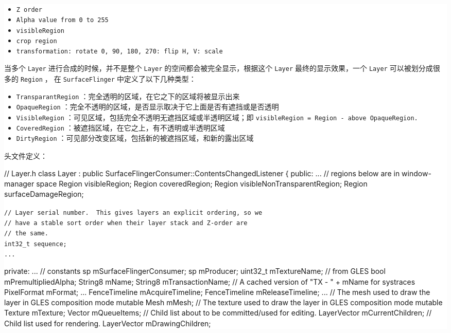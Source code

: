 - `Z order`
- `Alpha value from 0 to 255`
- `visibleRegion`
- `crop region`
- `transformation: rotate 0, 90, 180, 270: flip H, V: scale`

当多个 `Layer` 进行合成的时候，并不是整个 `Layer` 的空间都会被完全显示，根据这个 `Layer` 最终的显示效果，一个 `Layer` 可以被划分成很多的 `Region` ， 在 `SurfaceFlinger` 中定义了以下几种类型：

- `TransparantRegion` ：完全透明的区域，在它之下的区域将被显示出来
- `OpaqueRegion` ：完全不透明的区域，是否显示取决于它上面是否有遮挡或是否透明
- `VisibleRegion` ：可见区域，包括完全不透明无遮挡区域或半透明区域；即 `visibleRegion = Region - above OpaqueRegion.`
- `CoveredRegion` ：被遮挡区域，在它之上，有不透明或半透明区域
- `DirtyRegion` ：可见部分改变区域，包括新的被遮挡区域，和新的露出区域

头文件定义：

// Layer.h
class Layer : public SurfaceFlingerConsumer::ContentsChangedListener {
public:
    ...
    // regions below are in window-manager space
    Region visibleRegion;
    Region coveredRegion;
    Region visibleNonTransparentRegion;
    Region surfaceDamageRegion;

    // Layer serial number.  This gives layers an explicit ordering, so we
    // have a stable sort order when their layer stack and Z-order are
    // the same.
    int32_t sequence;
    ...
private:
    ...
    // constants
    sp<SurfaceFlingerConsumer> mSurfaceFlingerConsumer;
    sp<IGraphicBufferProducer> mProducer;
    uint32_t mTextureName;      // from GLES
    bool mPremultipliedAlpha;
    String8 mName;
    String8 mTransactionName; // A cached version of "TX - " + mName for systraces
    PixelFormat mFormat;
    ...
    FenceTimeline mAcquireTimeline;
    FenceTimeline mReleaseTimeline;
    ...
    // The mesh used to draw the layer in GLES composition mode
    mutable Mesh mMesh;
    // The texture used to draw the layer in GLES composition mode
    mutable Texture mTexture;
    Vector<BufferItem> mQueueItems;
    // Child list about to be committed/used for editing.
    LayerVector mCurrentChildren;
    // Child list used for rendering.
    LayerVector mDrawingChildren;
